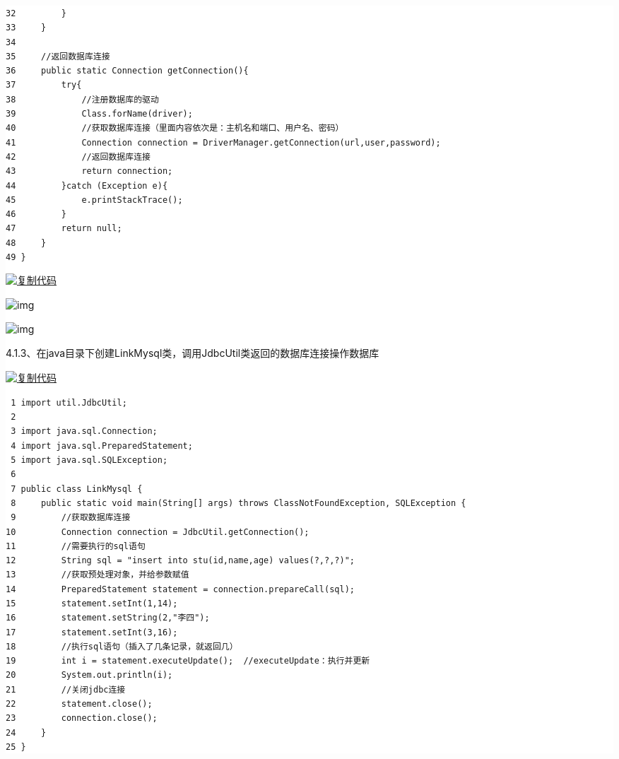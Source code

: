 ```
32         }
33     }
34 
35     //返回数据库连接
36     public static Connection getConnection(){
37         try{
38             //注册数据库的驱动
39             Class.forName(driver);
40             //获取数据库连接（里面内容依次是：主机名和端口、用户名、密码）
41             Connection connection = DriverManager.getConnection(url,user,password);
42             //返回数据库连接
43             return connection;
44         }catch (Exception e){
45             e.printStackTrace();
46         }
47         return null;
48     }
49 }
```

[![复制代码](https://common.cnblogs.com/images/copycode.gif)](javascript:void(0);)

![img](https://img2018.cnblogs.com/common/1879100/201911/1879100-20191126214548184-277167253.png)

![img](https://img2018.cnblogs.com/common/1879100/201911/1879100-20191126214626320-464891041.png)

 4.1.3、在java目录下创建LinkMysql类，调用JdbcUtil类返回的数据库连接操作数据库

[![复制代码](https://common.cnblogs.com/images/copycode.gif)](javascript:void(0);)

```
 1 import util.JdbcUtil;
 2 
 3 import java.sql.Connection;
 4 import java.sql.PreparedStatement;
 5 import java.sql.SQLException;
 6 
 7 public class LinkMysql {
 8     public static void main(String[] args) throws ClassNotFoundException, SQLException {
 9         //获取数据库连接
10         Connection connection = JdbcUtil.getConnection();
11         //需要执行的sql语句
12         String sql = "insert into stu(id,name,age) values(?,?,?)";
13         //获取预处理对象，并给参数赋值
14         PreparedStatement statement = connection.prepareCall(sql);
15         statement.setInt(1,14);
16         statement.setString(2,"李四");
17         statement.setInt(3,16);
18         //执行sql语句（插入了几条记录，就返回几）
19         int i = statement.executeUpdate();  //executeUpdate：执行并更新
20         System.out.println(i);
21         //关闭jdbc连接
22         statement.close();
23         connection.close();
24     }
25 }
```
